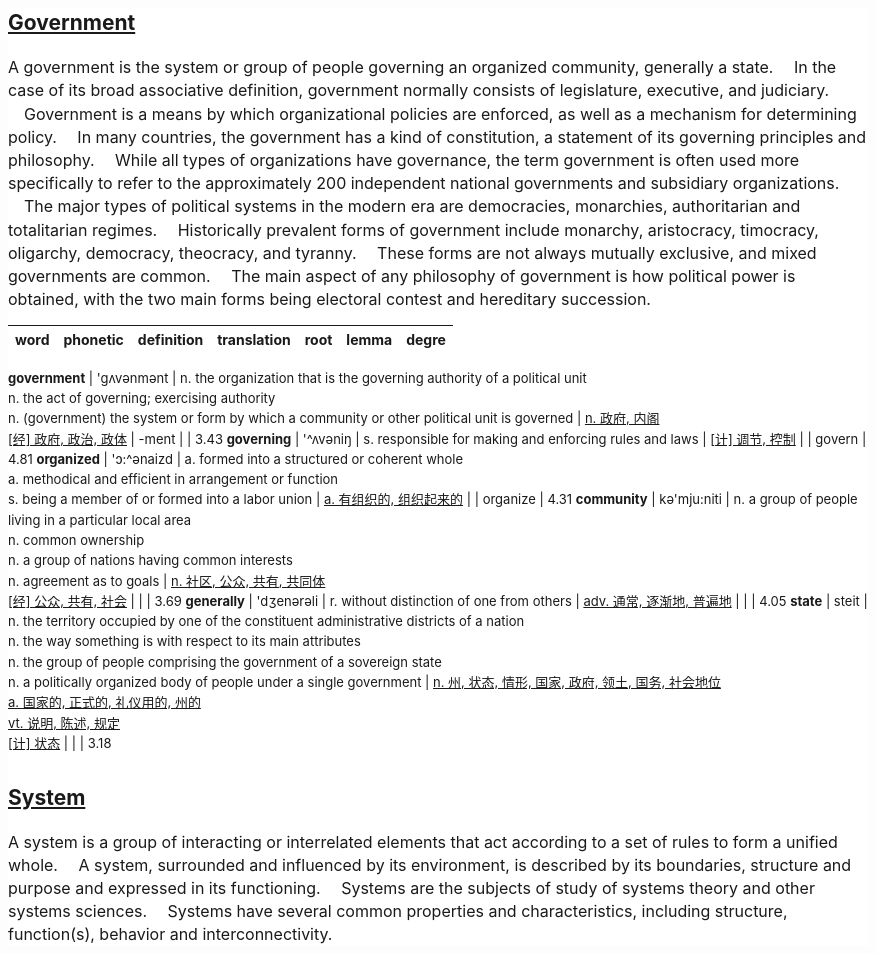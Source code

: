 

## <a href=https://en.wikipedia.org/wiki/Government>Government</a> 
<font size=3>
A government is the system or group of people governing an organized community, generally a state. 　In the case of its broad associative definition, government normally consists of legislature, executive, and judiciary. 　Government is a means by which organizational policies are enforced, as well as a mechanism for determining policy. 　In many countries, the government has a kind of constitution, a statement of its governing principles and philosophy. 　While all types of organizations have governance, the term government is often used more specifically to refer to the approximately 200 independent national governments and subsidiary organizations. 　The major types of political systems in the modern era are democracies, monarchies, authoritarian and totalitarian regimes. 　Historically prevalent forms of government include monarchy, aristocracy, timocracy, oligarchy, democracy, theocracy, and tyranny. 　These forms are not always mutually exclusive, and mixed governments are common. 　The main aspect of any philosophy of government is how political power is obtained, with the two main forms being electoral contest and hereditary succession.
</font>

word | phonetic | definition | translation | root | lemma | degre
---- | ---- | ---- | ---- | ---- | ---- | ----
<font size=2>
<b>government</b> | 'gʌvәnmәnt | n. the organization that is the governing authority of a political unit<br>n. the act of governing; exercising authority<br>n. (government) the system or form by which a community or other political unit is governed | <a href=https://en.wikipedia.org/wiki/government>n. 政府, 内阁<br>[经] 政府, 政治, 政体</a> | -ment |  | 3.43
<b>governing</b> | '^ʌvәniŋ | s. responsible for making and enforcing rules and laws | <a href=https://en.wikipedia.org/wiki/governing>[计] 调节, 控制</a> |  | govern | 4.81
<b>organized</b> | 'ɔ:^әnaizd | a. formed into a structured or coherent whole<br>a. methodical and efficient in arrangement or function<br>s. being a member of or formed into a labor union | <a href=https://en.wikipedia.org/wiki/organized>a. 有组织的, 组织起来的</a> |  | organize | 4.31
<b>community</b> | kә'mju:niti | n. a group of people living in a particular local area<br>n. common ownership<br>n. a group of nations having common interests<br>n. agreement as to goals | <a href=https://en.wikipedia.org/wiki/community>n. 社区, 公众, 共有, 共同体<br>[经] 公众, 共有, 社会</a> |  |  | 3.69
<b>generally</b> | 'dʒenәrәli | r. without distinction of one from others | <a href=https://en.wikipedia.org/wiki/generally>adv. 通常, 逐渐地, 普遍地</a> |  |  | 4.05
<b>state</b> | steit | n. the territory occupied by one of the constituent administrative districts of a nation<br>n. the way something is with respect to its main attributes<br>n. the group of people comprising the government of a sovereign state<br>n. a politically organized body of people under a single government | <a href=https://en.wikipedia.org/wiki/state>n. 州, 状态, 情形, 国家, 政府, 领土, 国务, 社会地位<br>a. 国家的, 正式的, 礼仪用的, 州的<br>vt. 说明, 陈述, 规定<br>[计] 状态</a> |  |  | 3.18
</font>
<br>



## <a href=https://en.wikipedia.org/wiki/System>System</a> 
<font size=3>
A system is a group of interacting or interrelated elements that act according to a set of rules to form a unified whole. 　A system, surrounded and influenced by its environment, is described by its boundaries, structure and purpose and expressed in its functioning. 　Systems are the subjects of study of systems theory and other systems sciences. 　Systems have several common properties and characteristics, including structure, function(s), behavior and interconnectivity.
</font>
